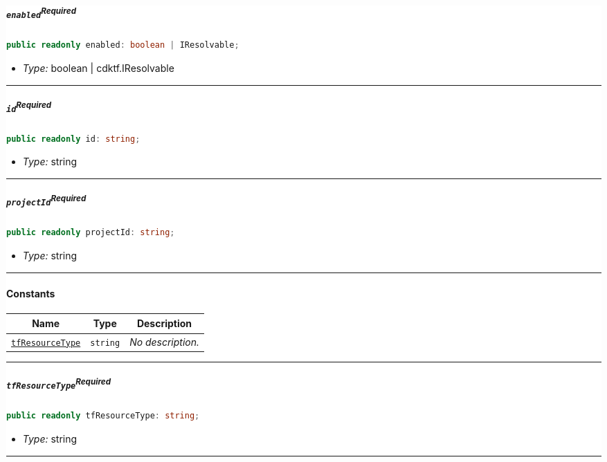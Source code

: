 ##### `enabled`<sup>Required</sup> <a name="enabled" id="@cdktf/provider-mongodbatlas.dataMongodbatlasPrivateEndpointRegionalMode.DataMongodbatlasPrivateEndpointRegionalMode.property.enabled"></a>

```typescript
public readonly enabled: boolean | IResolvable;
```

- *Type:* boolean | cdktf.IResolvable

---

##### `id`<sup>Required</sup> <a name="id" id="@cdktf/provider-mongodbatlas.dataMongodbatlasPrivateEndpointRegionalMode.DataMongodbatlasPrivateEndpointRegionalMode.property.id"></a>

```typescript
public readonly id: string;
```

- *Type:* string

---

##### `projectId`<sup>Required</sup> <a name="projectId" id="@cdktf/provider-mongodbatlas.dataMongodbatlasPrivateEndpointRegionalMode.DataMongodbatlasPrivateEndpointRegionalMode.property.projectId"></a>

```typescript
public readonly projectId: string;
```

- *Type:* string

---

#### Constants <a name="Constants" id="Constants"></a>

| **Name** | **Type** | **Description** |
| --- | --- | --- |
| <code><a href="#@cdktf/provider-mongodbatlas.dataMongodbatlasPrivateEndpointRegionalMode.DataMongodbatlasPrivateEndpointRegionalMode.property.tfResourceType">tfResourceType</a></code> | <code>string</code> | *No description.* |

---

##### `tfResourceType`<sup>Required</sup> <a name="tfResourceType" id="@cdktf/provider-mongodbatlas.dataMongodbatlasPrivateEndpointRegionalMode.DataMongodbatlasPrivateEndpointRegionalMode.property.tfResourceType"></a>

```typescript
public readonly tfResourceType: string;
```

- *Type:* string

---
